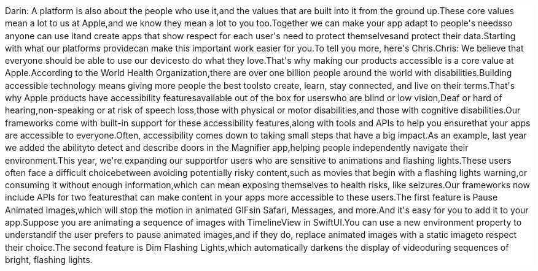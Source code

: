 Darin: A platform is also about the people who use it,and the values that are built into it from the ground up.These core values mean a lot to us at Apple,and we know they mean a lot to you too.Together we can make your app adapt to people's needsso anyone can use itand create apps that show respect for each user's need to protect themselvesand protect their data.Starting with what our platforms providecan make this important work easier for you.To tell you more, here's Chris.Chris: We believe that everyone should be able to use our devicesto do what they love.That's why making our products accessible is a core value at Apple.According to the World Health Organization,there are over one billion people around the world with disabilities.Building accessible technology means giving more people the best toolsto create, learn, stay connected, and live on their terms.That's why Apple products have accessibility featuresavailable out of the box for userswho are blind or low vision,Deaf or hard of hearing,non-speaking or at risk of speech loss,those with physical or motor disabilities,and those with cognitive disabilities.Our frameworks come with built-in support for these accessibility features,along with tools and APIs to help you ensurethat your apps are accessible to everyone.Often, accessibility comes down to taking small steps that have a big impact.As an example, last year we added the abilityto detect and describe doors in the Magnifier app,helping people independently navigate their environment.This year, we're expanding our supportfor users who are sensitive to animations and flashing lights.These users often face a difficult choicebetween avoiding potentially risky content,such as movies that begin with a flashing lights warning,or consuming it without enough information,which can mean exposing themselves to health risks, like seizures.Our frameworks now include APIs for two featuresthat can make content in your apps more accessible to these users.The first feature is Pause Animated Images,which will stop the motion in animated GIFsin Safari, Messages, and more.And it's easy for you to add it to your app.Suppose you are animating a sequence of images with TimelineView in SwiftUI.You can use a new environment property to understandif the user prefers to pause animated images,and if they do, replace animated images with a static imageto respect their choice.The second feature is Dim Flashing Lights,which automatically darkens the display of videoduring sequences of bright, flashing lights.

